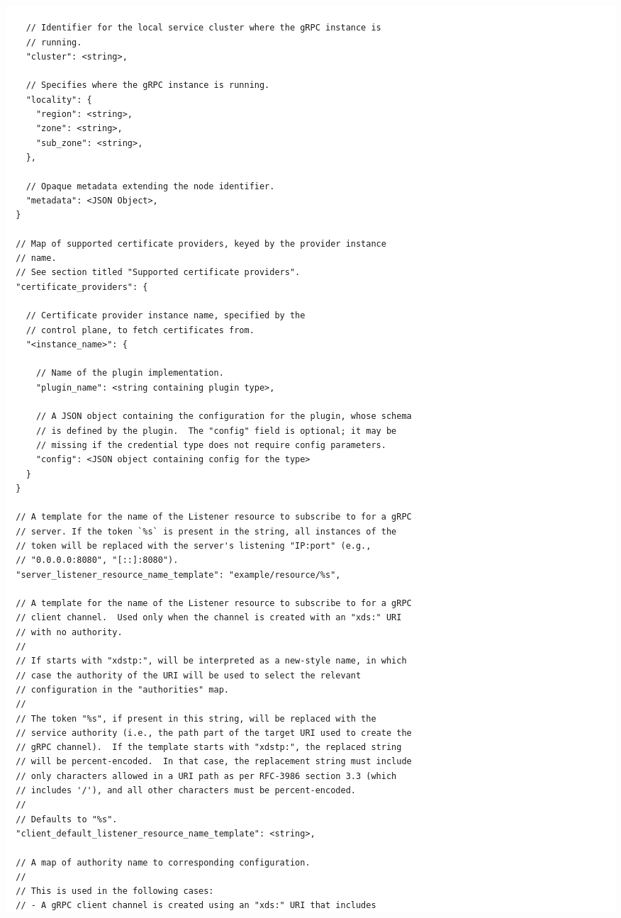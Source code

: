 ```

    // Identifier for the local service cluster where the gRPC instance is
    // running.
    "cluster": <string>,

    // Specifies where the gRPC instance is running.
    "locality": {
      "region": <string>,
      "zone": <string>,
      "sub_zone": <string>,
    },

    // Opaque metadata extending the node identifier.
    "metadata": <JSON Object>,
  }

  // Map of supported certificate providers, keyed by the provider instance
  // name.
  // See section titled "Supported certificate providers".
  "certificate_providers": {

    // Certificate provider instance name, specified by the
    // control plane, to fetch certificates from.
    "<instance_name>": {

      // Name of the plugin implementation.
      "plugin_name": <string containing plugin type>,

      // A JSON object containing the configuration for the plugin, whose schema
      // is defined by the plugin.  The "config" field is optional; it may be
      // missing if the credential type does not require config parameters.
      "config": <JSON object containing config for the type>
    }
  }

  // A template for the name of the Listener resource to subscribe to for a gRPC
  // server. If the token `%s` is present in the string, all instances of the
  // token will be replaced with the server's listening "IP:port" (e.g.,
  // "0.0.0.0:8080", "[::]:8080").
  "server_listener_resource_name_template": "example/resource/%s",

  // A template for the name of the Listener resource to subscribe to for a gRPC
  // client channel.  Used only when the channel is created with an "xds:" URI
  // with no authority.
  //
  // If starts with "xdstp:", will be interpreted as a new-style name, in which
  // case the authority of the URI will be used to select the relevant
  // configuration in the "authorities" map.
  //
  // The token "%s", if present in this string, will be replaced with the
  // service authority (i.e., the path part of the target URI used to create the
  // gRPC channel).  If the template starts with "xdstp:", the replaced string
  // will be percent-encoded.  In that case, the replacement string must include
  // only characters allowed in a URI path as per RFC-3986 section 3.3 (which
  // includes '/'), and all other characters must be percent-encoded.
  //
  // Defaults to "%s".
  "client_default_listener_resource_name_template": <string>,

  // A map of authority name to corresponding configuration.
  //
  // This is used in the following cases:
  // - A gRPC client channel is created using an "xds:" URI that includes
```

[a27]: https://github.com/grpc/proposal/blob/master/A27-xds-global-load-balancing.md
[a29]: https://github.com/grpc/proposal/blob/master/A29-xds-tls-security.md#file_watcher-certificate-provider
[a30]: https://github.com/grpc/proposal/blob/master/A30-xds-v3.md
[a36]: https://github.com/grpc/proposal/blob/master/A36-xds-for-servers.md
[a47]: https://github.com/grpc/proposal/blob/master/A47-xds-federation.md
[a53]: https://github.com/grpc/proposal/blob/master/A53-xds-ignore-resource-deletion.md
[a65]: https://github.com/grpc/proposal/blob/master/A65-xds-mtls-creds-in-bootstrap.md#proposal
[a71]: https://github.com/grpc/proposal/blob/master/A71-xds-fallback.md
[a81]: https://github.com/grpc/proposal/blob/master/A81-xds-authority-rewriting.md